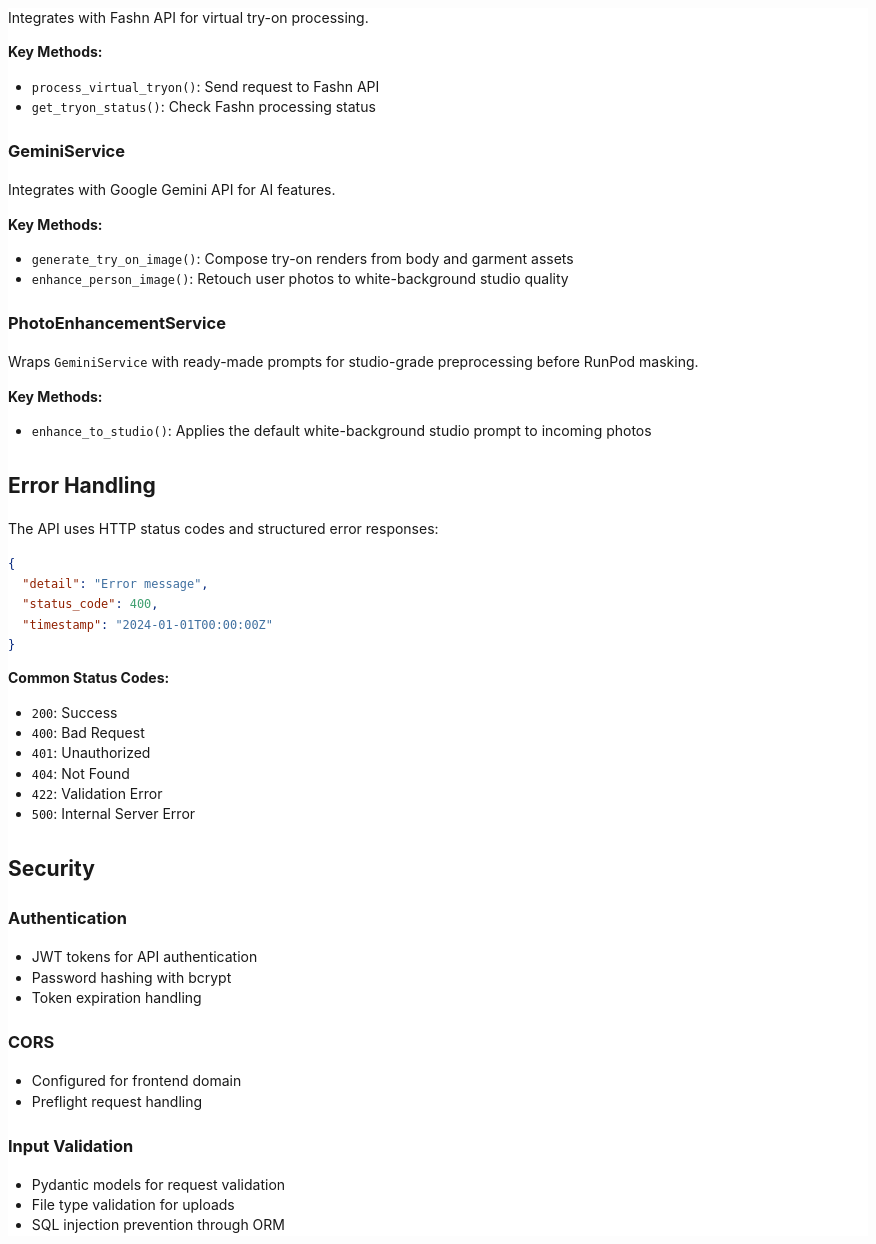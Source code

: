 Integrates with Fashn API for virtual try-on processing.

**Key Methods:**
- `process_virtual_tryon()`: Send request to Fashn API
- `get_tryon_status()`: Check Fashn processing status

### GeminiService

Integrates with Google Gemini API for AI features.

**Key Methods:**
- `generate_try_on_image()`: Compose try-on renders from body and garment assets
- `enhance_person_image()`: Retouch user photos to white-background studio quality

### PhotoEnhancementService

Wraps `GeminiService` with ready-made prompts for studio-grade preprocessing before RunPod masking.

**Key Methods:**
- `enhance_to_studio()`: Applies the default white-background studio prompt to incoming photos

## Error Handling

The API uses HTTP status codes and structured error responses:

```json
{
  "detail": "Error message",
  "status_code": 400,
  "timestamp": "2024-01-01T00:00:00Z"
}
```

**Common Status Codes:**
- `200`: Success
- `400`: Bad Request
- `401`: Unauthorized
- `404`: Not Found
- `422`: Validation Error
- `500`: Internal Server Error

## Security

### Authentication
- JWT tokens for API authentication
- Password hashing with bcrypt
- Token expiration handling

### CORS
- Configured for frontend domain
- Preflight request handling

### Input Validation
- Pydantic models for request validation
- File type validation for uploads
- SQL injection prevention through ORM
